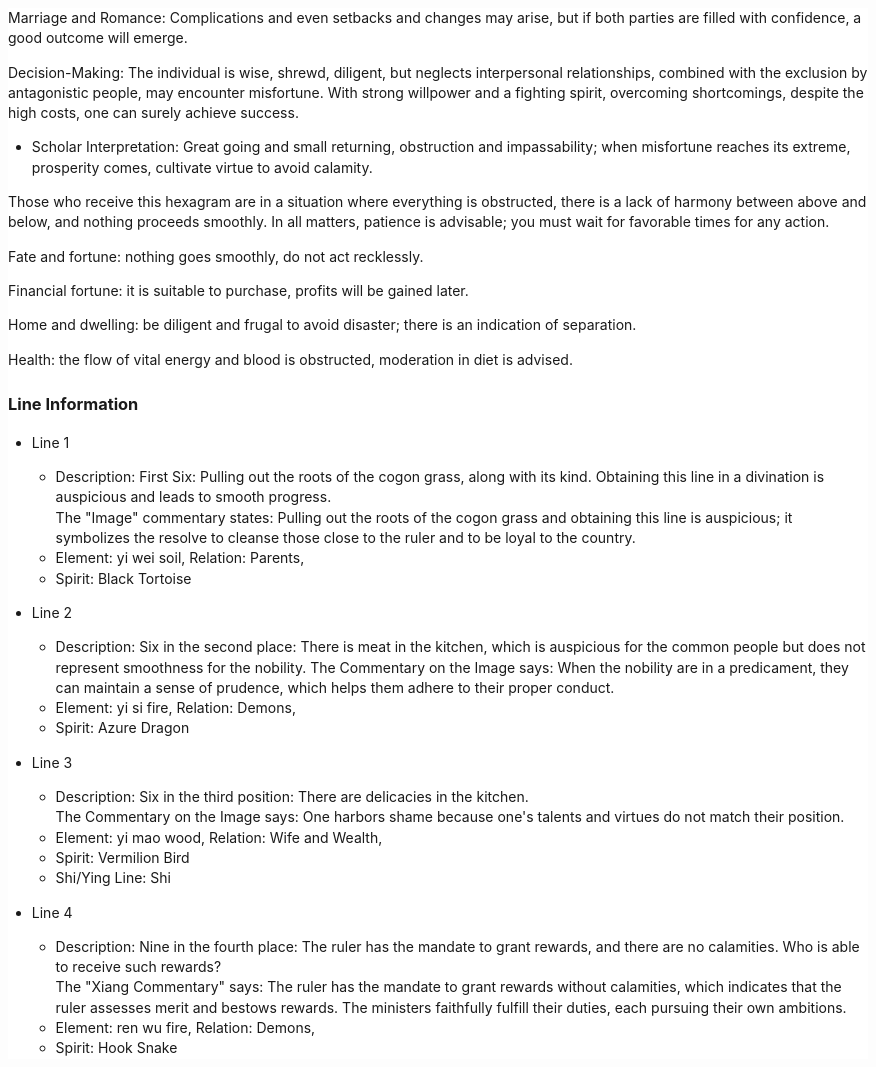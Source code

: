 Marriage and Romance: Complications and even setbacks and changes may arise, but if both parties are filled with confidence, a good outcome will emerge.		
		
Decision-Making: The individual is wise, shrewd, diligent, but neglects interpersonal relationships, combined with the exclusion by antagonistic people, may encounter misfortune. With strong willpower and a fighting spirit, overcoming shortcomings, despite the high costs, one can surely achieve success.
- Scholar Interpretation: Great going and small returning, obstruction and impassability; when misfortune reaches its extreme, prosperity comes, cultivate virtue to avoid calamity. 		
		
Those who receive this hexagram are in a situation where everything is obstructed, there is a lack of harmony between above and below, and nothing proceeds smoothly. In all matters, patience is advisable; you must wait for favorable times for any action. 		
		
Fate and fortune: nothing goes smoothly, do not act recklessly. 		
		
Financial fortune: it is suitable to purchase, profits will be gained later.		
		
Home and dwelling: be diligent and frugal to avoid disaster; there is an indication of separation. 		
		
Health: the flow of vital energy and blood is obstructed, moderation in diet is advised.

### Line Information

- Line 1
    - Description: First Six: Pulling out the roots of the cogon grass, along with its kind. Obtaining this line in a divination is auspicious and leads to smooth progress.  		
The "Image" commentary states: Pulling out the roots of the cogon grass and obtaining this line is auspicious; it symbolizes the resolve to cleanse those close to the ruler and to be loyal to the country.
    - Element: yi wei soil, Relation: Parents, 
    - Spirit: Black Tortoise

- Line 2
    - Description: Six in the second place: There is meat in the kitchen, which is auspicious for the common people but does not represent smoothness for the nobility. The Commentary on the Image says: When the nobility are in a predicament, they can maintain a sense of prudence, which helps them adhere to their proper conduct.
    - Element: yi si fire, Relation: Demons, 
    - Spirit: Azure Dragon

- Line 3
    - Description: Six in the third position: There are delicacies in the kitchen.   		
The Commentary on the Image says: One harbors shame because one's talents and virtues do not match their position.
    - Element: yi mao wood, Relation: Wife and Wealth, 
    - Spirit: Vermilion Bird
    - Shi/Ying Line: Shi

- Line 4
    - Description: Nine in the fourth place: The ruler has the mandate to grant rewards, and there are no calamities. Who is able to receive such rewards?  		
The "Xiang Commentary" says: The ruler has the mandate to grant rewards without calamities, which indicates that the ruler assesses merit and bestows rewards. The ministers faithfully fulfill their duties, each pursuing their own ambitions.
    - Element: ren wu fire, Relation: Demons, 
    - Spirit: Hook Snake
